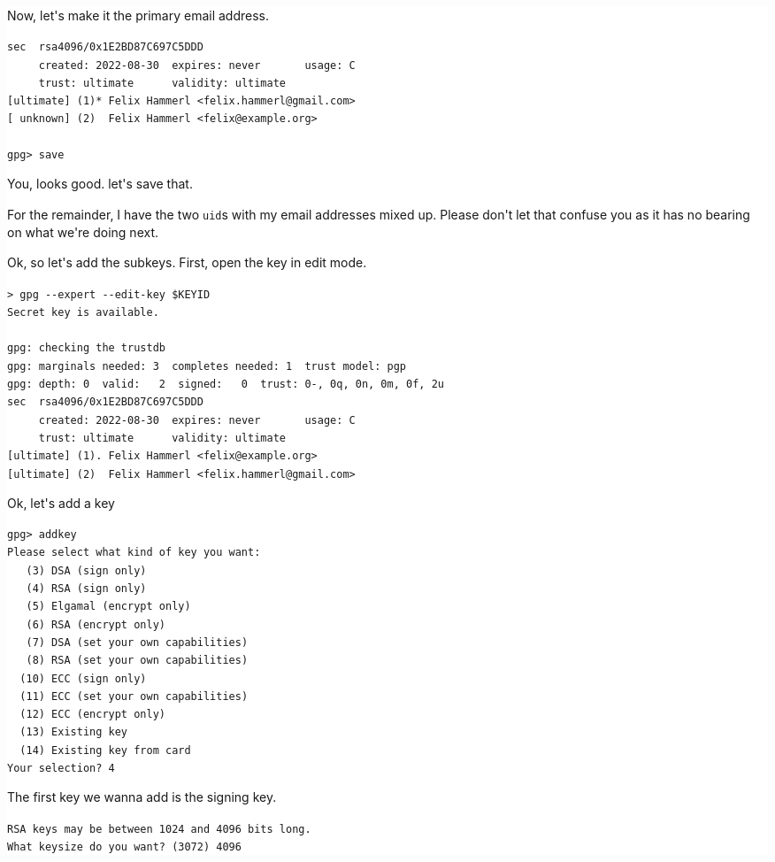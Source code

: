 Now, let's make it the primary email address.

```
sec  rsa4096/0x1E2BD87C697C5DDD
     created: 2022-08-30  expires: never       usage: C
     trust: ultimate      validity: ultimate
[ultimate] (1)* Felix Hammerl <felix.hammerl@gmail.com>
[ unknown] (2)  Felix Hammerl <felix@example.org>

gpg> save
```

You, looks good. let's save that.

For the remainder, I have the two `uid`s with my email addresses mixed up. Please don't let that confuse you as it has no bearing on what we're doing next.

Ok, so let's add the subkeys. First, open the key in edit mode.

```
> gpg --expert --edit-key $KEYID
Secret key is available.

gpg: checking the trustdb
gpg: marginals needed: 3  completes needed: 1  trust model: pgp
gpg: depth: 0  valid:   2  signed:   0  trust: 0-, 0q, 0n, 0m, 0f, 2u
sec  rsa4096/0x1E2BD87C697C5DDD
     created: 2022-08-30  expires: never       usage: C
     trust: ultimate      validity: ultimate
[ultimate] (1). Felix Hammerl <felix@example.org>
[ultimate] (2)  Felix Hammerl <felix.hammerl@gmail.com>
```

Ok, let's add a key 

```
gpg> addkey
Please select what kind of key you want:
   (3) DSA (sign only)
   (4) RSA (sign only)
   (5) Elgamal (encrypt only)
   (6) RSA (encrypt only)
   (7) DSA (set your own capabilities)
   (8) RSA (set your own capabilities)
  (10) ECC (sign only)
  (11) ECC (set your own capabilities)
  (12) ECC (encrypt only)
  (13) Existing key
  (14) Existing key from card
Your selection? 4
```

The first key we wanna add is the signing key.

```
RSA keys may be between 1024 and 4096 bits long.
What keysize do you want? (3072) 4096
```
